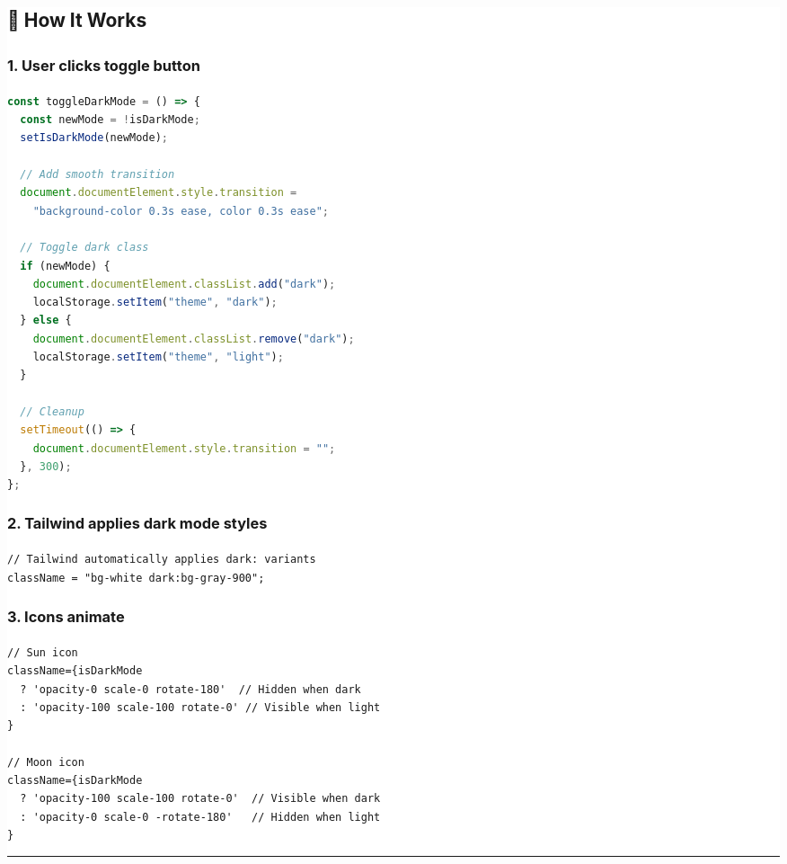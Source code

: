 ## 🎯 **How It Works**

### **1. User clicks toggle button**

```typescript
const toggleDarkMode = () => {
  const newMode = !isDarkMode;
  setIsDarkMode(newMode);

  // Add smooth transition
  document.documentElement.style.transition =
    "background-color 0.3s ease, color 0.3s ease";

  // Toggle dark class
  if (newMode) {
    document.documentElement.classList.add("dark");
    localStorage.setItem("theme", "dark");
  } else {
    document.documentElement.classList.remove("dark");
    localStorage.setItem("theme", "light");
  }

  // Cleanup
  setTimeout(() => {
    document.documentElement.style.transition = "";
  }, 300);
};
```

### **2. Tailwind applies dark mode styles**

```tsx
// Tailwind automatically applies dark: variants
className = "bg-white dark:bg-gray-900";
```

### **3. Icons animate**

```tsx
// Sun icon
className={isDarkMode
  ? 'opacity-0 scale-0 rotate-180'  // Hidden when dark
  : 'opacity-100 scale-100 rotate-0' // Visible when light
}

// Moon icon
className={isDarkMode
  ? 'opacity-100 scale-100 rotate-0'  // Visible when dark
  : 'opacity-0 scale-0 -rotate-180'   // Hidden when light
}
```

---